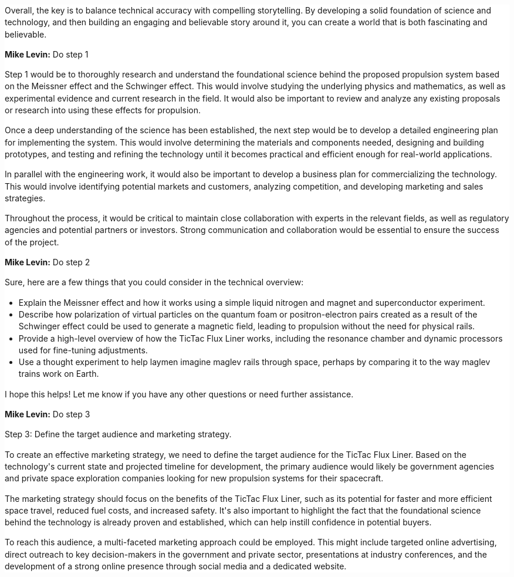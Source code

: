 Overall, the key is to balance technical accuracy with compelling storytelling. By developing a solid foundation of science and technology, and then building an engaging and believable story around it, you can create a world that is both fascinating and believable.

**Mike Levin:** Do step 1

Step 1 would be to thoroughly research and understand the foundational science behind the proposed propulsion system based on the Meissner effect and the Schwinger effect. This would involve studying the underlying physics and mathematics, as well as experimental evidence and current research in the field. It would also be important to review and analyze any existing proposals or research into using these effects for propulsion.

Once a deep understanding of the science has been established, the next step would be to develop a detailed engineering plan for implementing the system. This would involve determining the materials and components needed, designing and building prototypes, and testing and refining the technology until it becomes practical and efficient enough for real-world applications.

In parallel with the engineering work, it would also be important to develop a business plan for commercializing the technology. This would involve identifying potential markets and customers, analyzing competition, and developing marketing and sales strategies.

Throughout the process, it would be critical to maintain close collaboration with experts in the relevant fields, as well as regulatory agencies and potential partners or investors. Strong communication and collaboration would be essential to ensure the success of the project.

**Mike Levin:** Do step 2

Sure, here are a few things that you could consider in the technical overview:

- Explain the Meissner effect and how it works using a simple liquid nitrogen and magnet and superconductor experiment.
- Describe how polarization of virtual particles on the quantum foam or positron-electron pairs created as a result of the Schwinger effect could be used to generate a magnetic field, leading to propulsion without the need for physical rails.
- Provide a high-level overview of how the TicTac Flux Liner works, including the resonance chamber and dynamic processors used for fine-tuning adjustments.
- Use a thought experiment to help laymen imagine maglev rails through space, perhaps by comparing it to the way maglev trains work on Earth.

I hope this helps! Let me know if you have any other questions or need further assistance.

**Mike Levin:** Do step 3

Step 3: Define the target audience and marketing strategy.

To create an effective marketing strategy, we need to define the target audience for the TicTac Flux Liner. Based on the technology's current state and projected timeline for development, the primary audience would likely be government agencies and private space exploration companies looking for new propulsion systems for their spacecraft.

The marketing strategy should focus on the benefits of the TicTac Flux Liner, such as its potential for faster and more efficient space travel, reduced fuel costs, and increased safety. It's also important to highlight the fact that the foundational science behind the technology is already proven and established, which can help instill confidence in potential buyers.

To reach this audience, a multi-faceted marketing approach could be employed. This might include targeted online advertising, direct outreach to key decision-makers in the government and private sector, presentations at industry conferences, and the development of a strong online presence through social media and a dedicated website.
